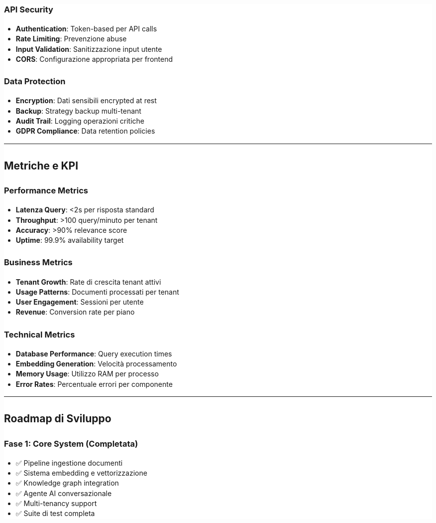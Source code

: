 ### API Security

- **Authentication**: Token-based per API calls
- **Rate Limiting**: Prevenzione abuse
- **Input Validation**: Sanitizzazione input utente
- **CORS**: Configurazione appropriata per frontend

### Data Protection

- **Encryption**: Dati sensibili encrypted at rest
- **Backup**: Strategy backup multi-tenant
- **Audit Trail**: Logging operazioni critiche
- **GDPR Compliance**: Data retention policies

---

## Metriche e KPI

### Performance Metrics

- **Latenza Query**: <2s per risposta standard
- **Throughput**: >100 query/minuto per tenant
- **Accuracy**: >90% relevance score
- **Uptime**: 99.9% availability target

### Business Metrics

- **Tenant Growth**: Rate di crescita tenant attivi
- **Usage Patterns**: Documenti processati per tenant
- **User Engagement**: Sessioni per utente
- **Revenue**: Conversion rate per piano

### Technical Metrics

- **Database Performance**: Query execution times
- **Embedding Generation**: Velocità processamento
- **Memory Usage**: Utilizzo RAM per processo
- **Error Rates**: Percentuale errori per componente

---

## Roadmap di Sviluppo

### Fase 1: Core System (Completata)

- ✅ Pipeline ingestione documenti
- ✅ Sistema embedding e vettorizzazione
- ✅ Knowledge graph integration
- ✅ Agente AI conversazionale
- ✅ Multi-tenancy support
- ✅ Suite di test completa
